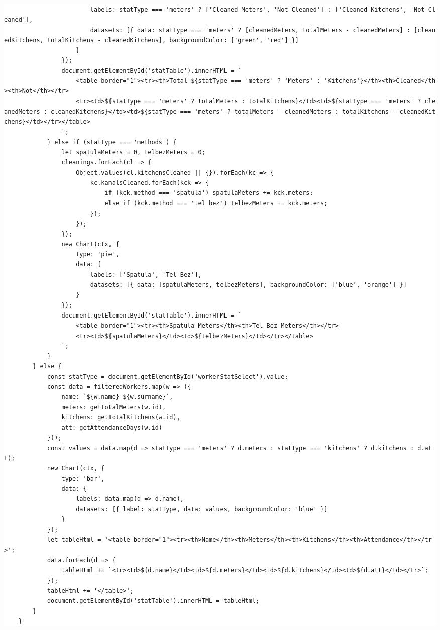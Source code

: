                             labels: statType === 'meters' ? ['Cleaned Meters', 'Not Cleaned'] : ['Cleaned Kitchens', 'Not Cleaned'],
                            datasets: [{ data: statType === 'meters' ? [cleanedMeters, totalMeters - cleanedMeters] : [cleanedKitchens, totalKitchens - cleanedKitchens], backgroundColor: ['green', 'red'] }]
                        }
                    });
                    document.getElementById('statTable').innerHTML = `
                        <table border="1"><tr><th>Total ${statType === 'meters' ? 'Meters' : 'Kitchens'}</th><th>Cleaned</th><th>Not</th></tr>
                        <tr><td>${statType === 'meters' ? totalMeters : totalKitchens}</td><td>${statType === 'meters' ? cleanedMeters : cleanedKitchens}</td><td>${statType === 'meters' ? totalMeters - cleanedMeters : totalKitchens - cleanedKitchens}</td></tr></table>
                    `;
                } else if (statType === 'methods') {
                    let spatulaMeters = 0, telbezMeters = 0;
                    cleanings.forEach(cl => {
                        Object.values(cl.kitchensCleaned || {}).forEach(kc => {
                            kc.kanalsCleaned.forEach(kck => {
                                if (kck.method === 'spatula') spatulaMeters += kck.meters;
                                else if (kck.method === 'tel bez') telbezMeters += kck.meters;
                            });
                        });
                    });
                    new Chart(ctx, {
                        type: 'pie',
                        data: {
                            labels: ['Spatula', 'Tel Bez'],
                            datasets: [{ data: [spatulaMeters, telbezMeters], backgroundColor: ['blue', 'orange'] }]
                        }
                    });
                    document.getElementById('statTable').innerHTML = `
                        <table border="1"><tr><th>Spatula Meters</th><th>Tel Bez Meters</th></tr>
                        <tr><td>${spatulaMeters}</td><td>${telbezMeters}</td></tr></table>
                    `;
                }
            } else {
                const statType = document.getElementById('workerStatSelect').value;
                const data = filteredWorkers.map(w => ({
                    name: `${w.name} ${w.surname}`,
                    meters: getTotalMeters(w.id),
                    kitchens: getTotalKitchens(w.id),
                    att: getAttendanceDays(w.id)
                }));
                const values = data.map(d => statType === 'meters' ? d.meters : statType === 'kitchens' ? d.kitchens : d.att);
                new Chart(ctx, {
                    type: 'bar',
                    data: {
                        labels: data.map(d => d.name),
                        datasets: [{ label: statType, data: values, backgroundColor: 'blue' }]
                    }
                });
                let tableHtml = '<table border="1"><tr><th>Name</th><th>Meters</th><th>Kitchens</th><th>Attendance</th></tr>';
                data.forEach(d => {
                    tableHtml += `<tr><td>${d.name}</td><td>${d.meters}</td><td>${d.kitchens}</td><td>${d.att}</td></tr>`;
                });
                tableHtml += '</table>';
                document.getElementById('statTable').innerHTML = tableHtml;
            }
        }
